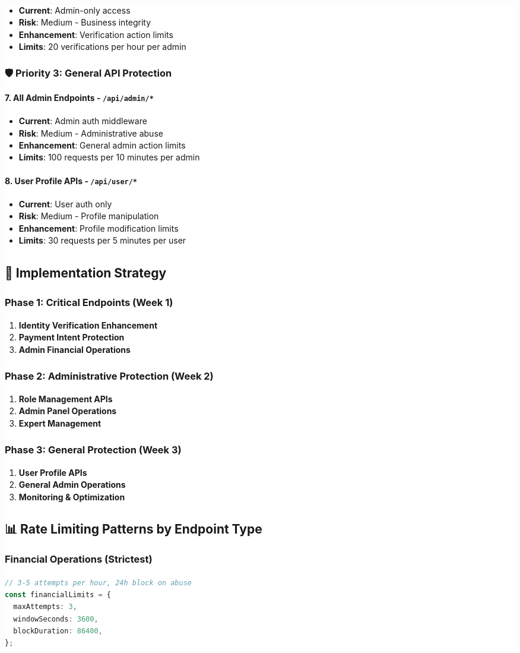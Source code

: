 - **Current**: Admin-only access
- **Risk**: Medium - Business integrity
- **Enhancement**: Verification action limits
- **Limits**: 20 verifications per hour per admin

### **🛡️ Priority 3: General API Protection**

#### 7. **All Admin Endpoints** - `/api/admin/*`

- **Current**: Admin auth middleware
- **Risk**: Medium - Administrative abuse
- **Enhancement**: General admin action limits
- **Limits**: 100 requests per 10 minutes per admin

#### 8. **User Profile APIs** - `/api/user/*`

- **Current**: User auth only
- **Risk**: Medium - Profile manipulation
- **Enhancement**: Profile modification limits
- **Limits**: 30 requests per 5 minutes per user

## 🚀 **Implementation Strategy**

### **Phase 1: Critical Endpoints (Week 1)**

1. **Identity Verification Enhancement**
2. **Payment Intent Protection**
3. **Admin Financial Operations**

### **Phase 2: Administrative Protection (Week 2)**

1. **Role Management APIs**
2. **Admin Panel Operations**
3. **Expert Management**

### **Phase 3: General Protection (Week 3)**

1. **User Profile APIs**
2. **General Admin Operations**
3. **Monitoring & Optimization**

## 📊 **Rate Limiting Patterns by Endpoint Type**

### **Financial Operations** (Strictest)

```typescript
// 3-5 attempts per hour, 24h block on abuse
const financialLimits = {
  maxAttempts: 3,
  windowSeconds: 3600,
  blockDuration: 86400,
};
```
